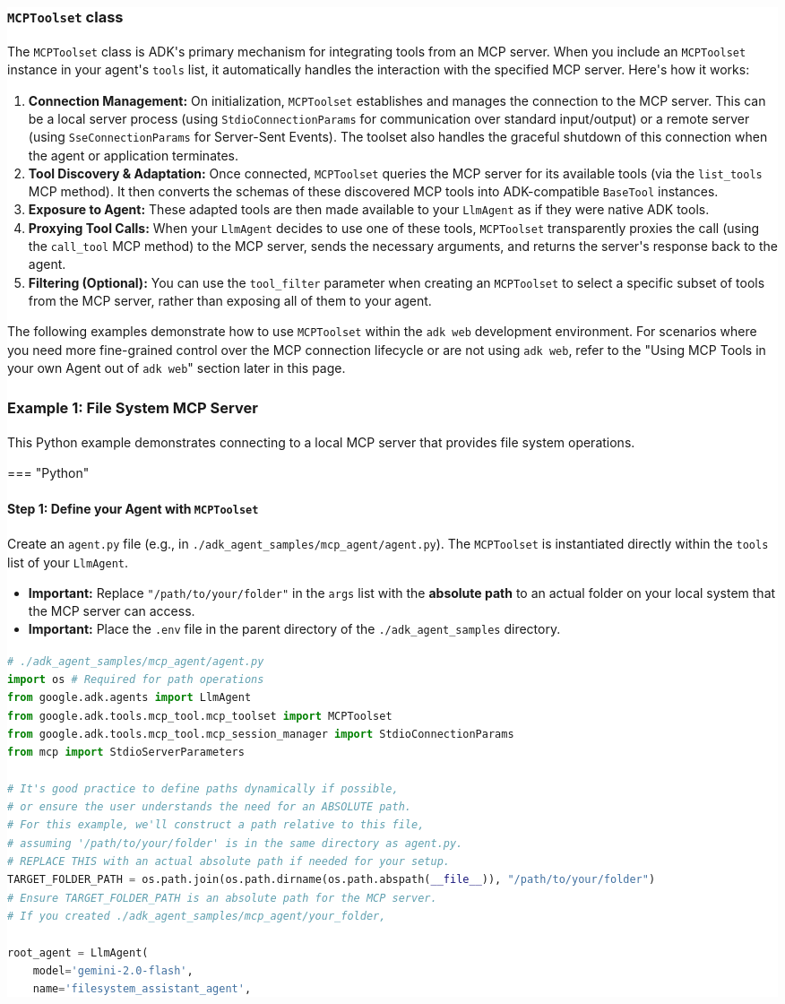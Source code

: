 ### `MCPToolset` class

The `MCPToolset` class is ADK's primary mechanism for integrating tools from an MCP server. When you include an `MCPToolset` instance in your agent's `tools` list, it automatically handles the interaction with the specified MCP server. Here's how it works:

1.  **Connection Management:** On initialization, `MCPToolset` establishes and manages the connection to the MCP server. This can be a local server process (using `StdioConnectionParams` for communication over standard input/output) or a remote server (using `SseConnectionParams` for Server-Sent Events). The toolset also handles the graceful shutdown of this connection when the agent or application terminates.
2.  **Tool Discovery & Adaptation:** Once connected, `MCPToolset` queries the MCP server for its available tools (via the `list_tools` MCP method). It then converts the schemas of these discovered MCP tools into ADK-compatible `BaseTool` instances.
3.  **Exposure to Agent:** These adapted tools are then made available to your `LlmAgent` as if they were native ADK tools.
4.  **Proxying Tool Calls:** When your `LlmAgent` decides to use one of these tools, `MCPToolset` transparently proxies the call (using the `call_tool` MCP method) to the MCP server, sends the necessary arguments, and returns the server's response back to the agent.
5.  **Filtering (Optional):** You can use the `tool_filter` parameter when creating an `MCPToolset` to select a specific subset of tools from the MCP server, rather than exposing all of them to your agent.

The following examples demonstrate how to use `MCPToolset` within the `adk web` development environment. For scenarios where you need more fine-grained control over the MCP connection lifecycle or are not using `adk web`, refer to the "Using MCP Tools in your own Agent out of `adk web`" section later in this page.

### Example 1: File System MCP Server

This Python example demonstrates connecting to a local MCP server that provides file system operations.

=== "Python"

#### Step 1: Define your Agent with `MCPToolset`

Create an `agent.py` file (e.g., in `./adk_agent_samples/mcp_agent/agent.py`). The `MCPToolset` is instantiated directly within the `tools` list of your `LlmAgent`.

*   **Important:** Replace `"/path/to/your/folder"` in the `args` list with the **absolute path** to an actual folder on your local system that the MCP server can access.
*   **Important:** Place the `.env` file in the parent directory of the `./adk_agent_samples` directory.

```python
# ./adk_agent_samples/mcp_agent/agent.py
import os # Required for path operations
from google.adk.agents import LlmAgent
from google.adk.tools.mcp_tool.mcp_toolset import MCPToolset
from google.adk.tools.mcp_tool.mcp_session_manager import StdioConnectionParams
from mcp import StdioServerParameters

# It's good practice to define paths dynamically if possible,
# or ensure the user understands the need for an ABSOLUTE path.
# For this example, we'll construct a path relative to this file,
# assuming '/path/to/your/folder' is in the same directory as agent.py.
# REPLACE THIS with an actual absolute path if needed for your setup.
TARGET_FOLDER_PATH = os.path.join(os.path.dirname(os.path.abspath(__file__)), "/path/to/your/folder")
# Ensure TARGET_FOLDER_PATH is an absolute path for the MCP server.
# If you created ./adk_agent_samples/mcp_agent/your_folder,

root_agent = LlmAgent(
    model='gemini-2.0-flash',
    name='filesystem_assistant_agent',
```